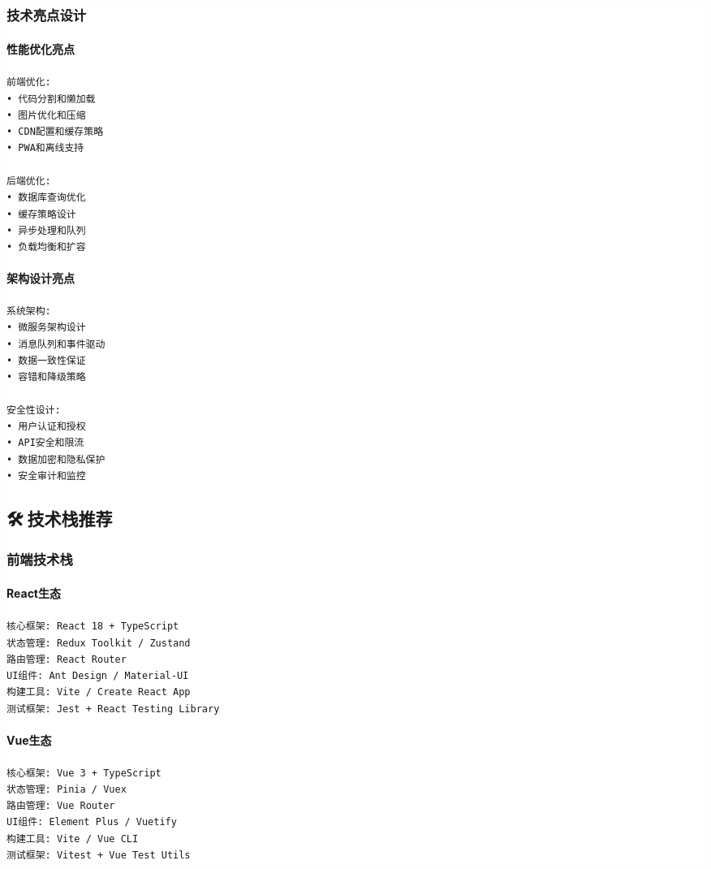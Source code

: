 ### 技术亮点设计

#### 性能优化亮点
```
前端优化:
• 代码分割和懒加载
• 图片优化和压缩
• CDN配置和缓存策略
• PWA和离线支持

后端优化:
• 数据库查询优化
• 缓存策略设计
• 异步处理和队列
• 负载均衡和扩容
```

#### 架构设计亮点
```
系统架构:
• 微服务架构设计
• 消息队列和事件驱动
• 数据一致性保证
• 容错和降级策略

安全性设计:
• 用户认证和授权
• API安全和限流
• 数据加密和隐私保护
• 安全审计和监控
```

## 🛠️ 技术栈推荐

### 前端技术栈

#### React生态
```
核心框架: React 18 + TypeScript
状态管理: Redux Toolkit / Zustand
路由管理: React Router
UI组件: Ant Design / Material-UI
构建工具: Vite / Create React App
测试框架: Jest + React Testing Library
```

#### Vue生态
```
核心框架: Vue 3 + TypeScript
状态管理: Pinia / Vuex
路由管理: Vue Router
UI组件: Element Plus / Vuetify
构建工具: Vite / Vue CLI
测试框架: Vitest + Vue Test Utils
```
